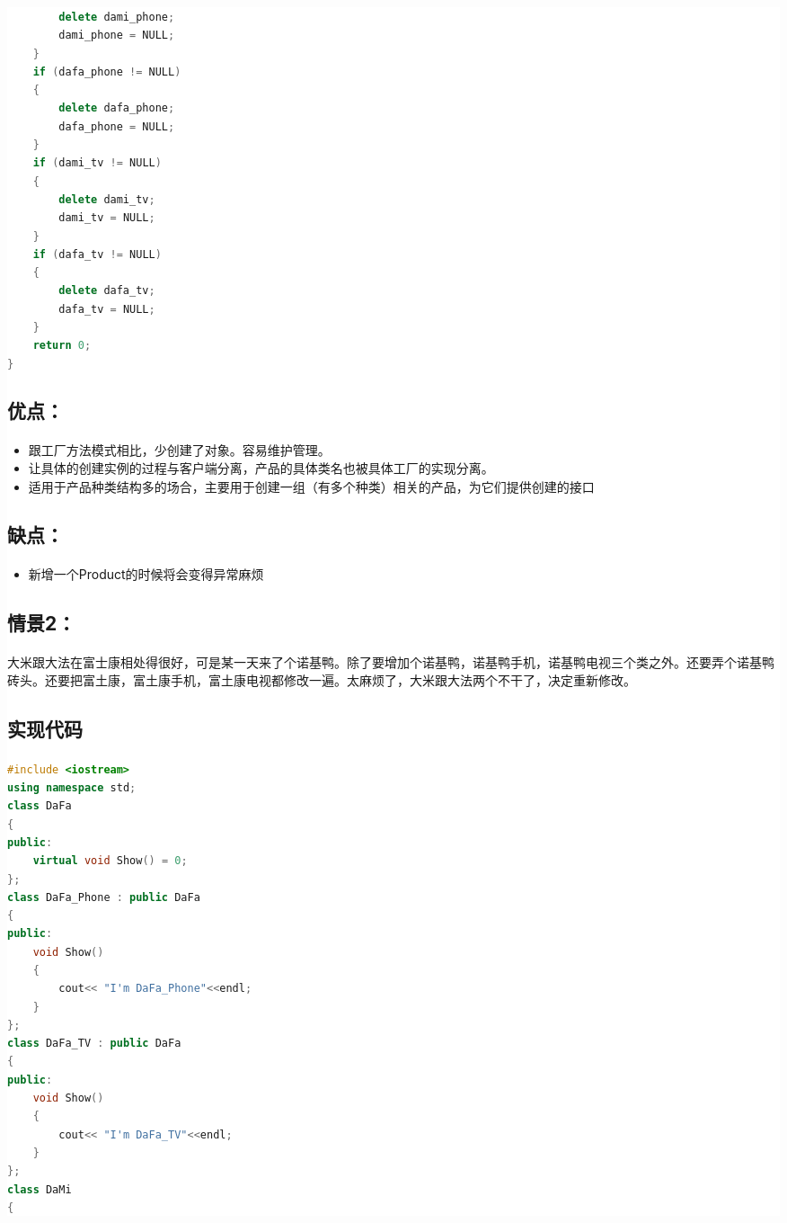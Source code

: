 ```cpp
        delete dami_phone;
        dami_phone = NULL;
    }
    if (dafa_phone != NULL)
    {
        delete dafa_phone;
        dafa_phone = NULL;
    }
    if (dami_tv != NULL)
    {
        delete dami_tv;
        dami_tv = NULL;
    }
    if (dafa_tv != NULL)
    {
        delete dafa_tv;
        dafa_tv = NULL;
    }
    return 0;
}
```

## 优点：
- 跟工厂方法模式相比，少创建了对象。容易维护管理。
- 让具体的创建实例的过程与客户端分离，产品的具体类名也被具体工厂的实现分离。
- 适用于产品种类结构多的场合，主要用于创建一组（有多个种类）相关的产品，为它们提供创建的接口

## 缺点：
- 新增一个Product的时候将会变得异常麻烦

## 情景2：
大米跟大法在富士康相处得很好，可是某一天来了个诺基鸭。除了要增加个诺基鸭，诺基鸭手机，诺基鸭电视三个类之外。还要弄个诺基鸭砖头。还要把富土康，富土康手机，富土康电视都修改一遍。太麻烦了，大米跟大法两个不干了，决定重新修改。

## 实现代码
```cpp
#include <iostream>
using namespace std;
class DaFa
{
public:
    virtual void Show() = 0;
};
class DaFa_Phone : public DaFa
{
public:
    void Show()
    {
        cout<< "I'm DaFa_Phone"<<endl;
    }
};
class DaFa_TV : public DaFa
{
public:
    void Show()
    {
        cout<< "I'm DaFa_TV"<<endl;
    }
};
class DaMi
{
```